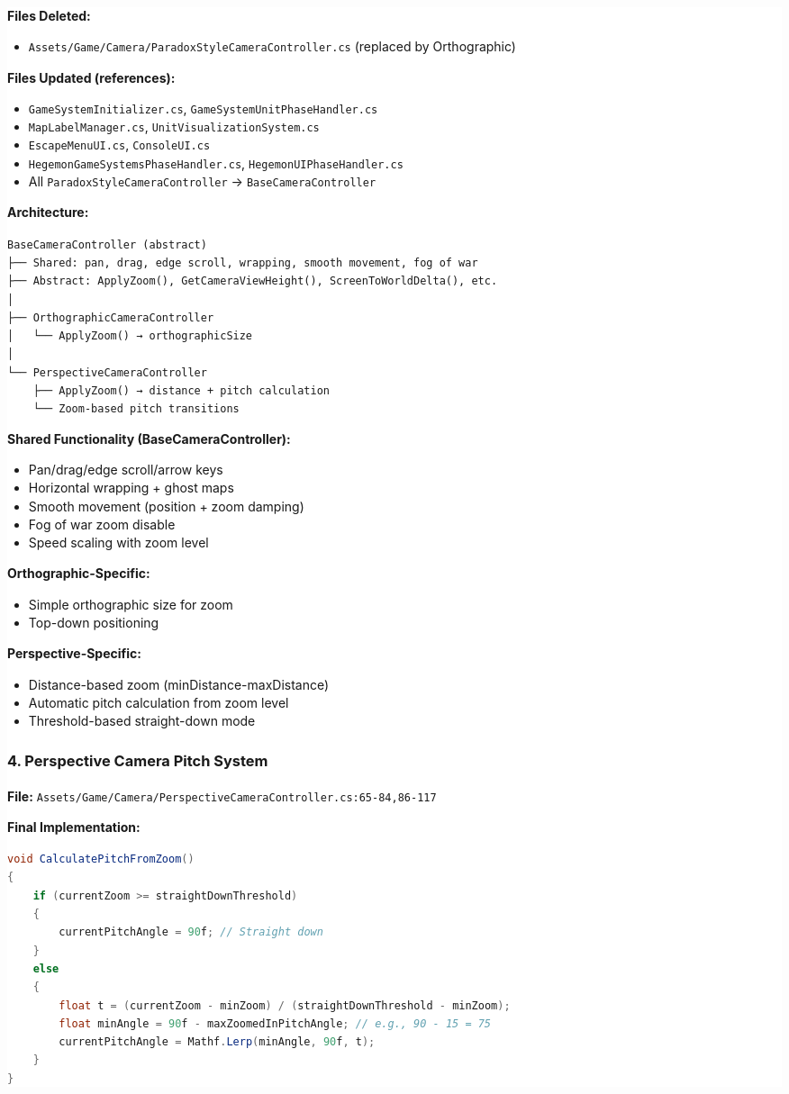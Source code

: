 **Files Deleted:**
- `Assets/Game/Camera/ParadoxStyleCameraController.cs` (replaced by Orthographic)

**Files Updated (references):**
- `GameSystemInitializer.cs`, `GameSystemUnitPhaseHandler.cs`
- `MapLabelManager.cs`, `UnitVisualizationSystem.cs`
- `EscapeMenuUI.cs`, `ConsoleUI.cs`
- `HegemonGameSystemsPhaseHandler.cs`, `HegemonUIPhaseHandler.cs`
- All `ParadoxStyleCameraController` → `BaseCameraController`

**Architecture:**
```
BaseCameraController (abstract)
├── Shared: pan, drag, edge scroll, wrapping, smooth movement, fog of war
├── Abstract: ApplyZoom(), GetCameraViewHeight(), ScreenToWorldDelta(), etc.
│
├── OrthographicCameraController
│   └── ApplyZoom() → orthographicSize
│
└── PerspectiveCameraController
    ├── ApplyZoom() → distance + pitch calculation
    └── Zoom-based pitch transitions
```

**Shared Functionality (BaseCameraController):**
- Pan/drag/edge scroll/arrow keys
- Horizontal wrapping + ghost maps
- Smooth movement (position + zoom damping)
- Fog of war zoom disable
- Speed scaling with zoom level

**Orthographic-Specific:**
- Simple orthographic size for zoom
- Top-down positioning

**Perspective-Specific:**
- Distance-based zoom (minDistance-maxDistance)
- Automatic pitch calculation from zoom level
- Threshold-based straight-down mode

### 4. Perspective Camera Pitch System
**File:** `Assets/Game/Camera/PerspectiveCameraController.cs:65-84,86-117`

**Final Implementation:**
```csharp
void CalculatePitchFromZoom()
{
    if (currentZoom >= straightDownThreshold)
    {
        currentPitchAngle = 90f; // Straight down
    }
    else
    {
        float t = (currentZoom - minZoom) / (straightDownThreshold - minZoom);
        float minAngle = 90f - maxZoomedInPitchAngle; // e.g., 90 - 15 = 75
        currentPitchAngle = Mathf.Lerp(minAngle, 90f, t);
    }
}
```
